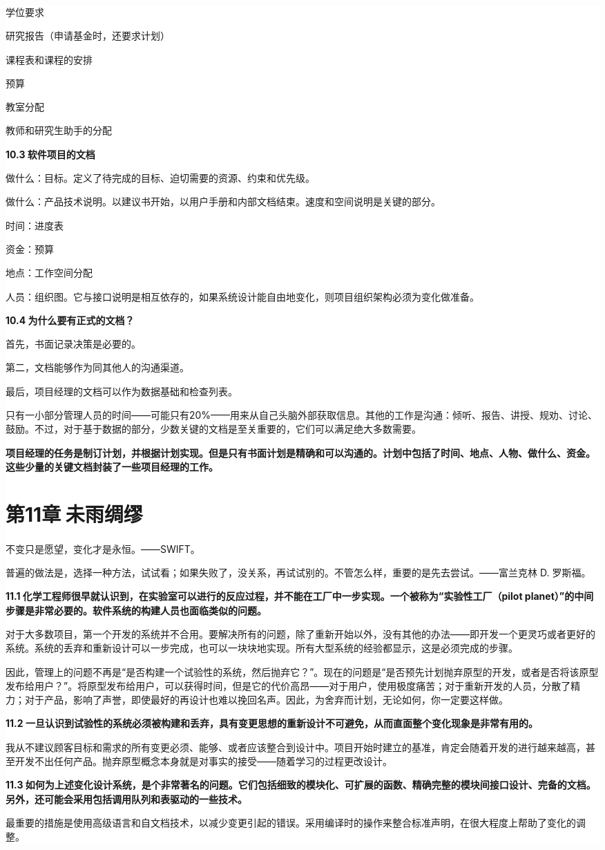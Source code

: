 学位要求

研究报告（申请基金时，还要求计划）

课程表和课程的安排

预算

教室分配

教师和研究生助手的分配

**10.3 软件项目的文档**

做什么：目标。定义了待完成的目标、迫切需要的资源、约束和优先级。

做什么：产品技术说明。以建议书开始，以用户手册和内部文档结束。速度和空间说明是关键的部分。

时间：进度表

资金：预算

地点：工作空间分配

人员：组织图。它与接口说明是相互依存的，如果系统设计能自由地变化，则项目组织架构必须为变化做准备。

**10.4 为什么要有正式的文档？**

首先，书面记录决策是必要的。

第二，文档能够作为同其他人的沟通渠道。

最后，项目经理的文档可以作为数据基础和检查列表。

只有一小部分管理人员的时间——可能只有20%——用来从自己头脑外部获取信息。其他的工作是沟通：倾听、报告、讲授、规劝、讨论、鼓励。不过，对于基于数据的部分，少数关键的文档是至关重要的，它们可以满足绝大多数需要。

**项目经理的任务是制订计划，并根据计划实现。但是只有书面计划是精确和可以沟通的。计划中包括了时间、地点、人物、做什么、资金。这些少量的关键文档封装了一些项目经理的工作。**

# 第11章 未雨绸缪

不变只是愿望，变化才是永恒。——SWIFT。

普遍的做法是，选择一种方法，试试看；如果失败了，没关系，再试试别的。不管怎么样，重要的是先去尝试。——富兰克林 D. 罗斯福。

**11.1 化学工程师很早就认识到，在实验室可以进行的反应过程，并不能在工厂中一步实现。一个被称为“实验性工厂（pilot planet）”的中间步骤是非常必要的。软件系统的构建人员也面临类似的问题。**

对于大多数项目，第一个开发的系统并不合用。要解决所有的问题，除了重新开始以外，没有其他的办法——即开发一个更灵巧或者更好的系统。系统的丢弃和重新设计可以一步完成，也可以一块块地实现。所有大型系统的经验都显示，这是必须完成的步骤。

因此，管理上的问题不再是“是否构建一个试验性的系统，然后抛弃它？”。现在的问题是“是否预先计划抛弃原型的开发，或者是否将该原型发布给用户？”。将原型发布给用户，可以获得时间，但是它的代价高昂——对于用户，使用极度痛苦；对于重新开发的人员，分散了精力；对于产品，影响了声誉，即使最好的再设计也难以挽回名声。因此，为舍弃而计划，无论如何，你一定要这样做。

**11.2 一旦认识到试验性的系统必须被构建和丢弃，具有变更思想的重新设计不可避免，从而直面整个变化现象是非常有用的。**

我从不建议顾客目标和需求的所有变更必须、能够、或者应该整合到设计中。项目开始时建立的基准，肯定会随着开发的进行越来越高，甚至开发不出任何产品。抛弃原型概念本身就是对事实的接受——随着学习的过程更改设计。

**11.3 如何为上述变化设计系统，是个非常著名的问题。它们包括细致的模块化、可扩展的函数、精确完整的模块间接口设计、完备的文档。另外，还可能会采用包括调用队列和表驱动的一些技术。**

最重要的措施是使用高级语言和自文档技术，以减少变更引起的错误。采用编译时的操作来整合标准声明，在很大程度上帮助了变化的调整。
